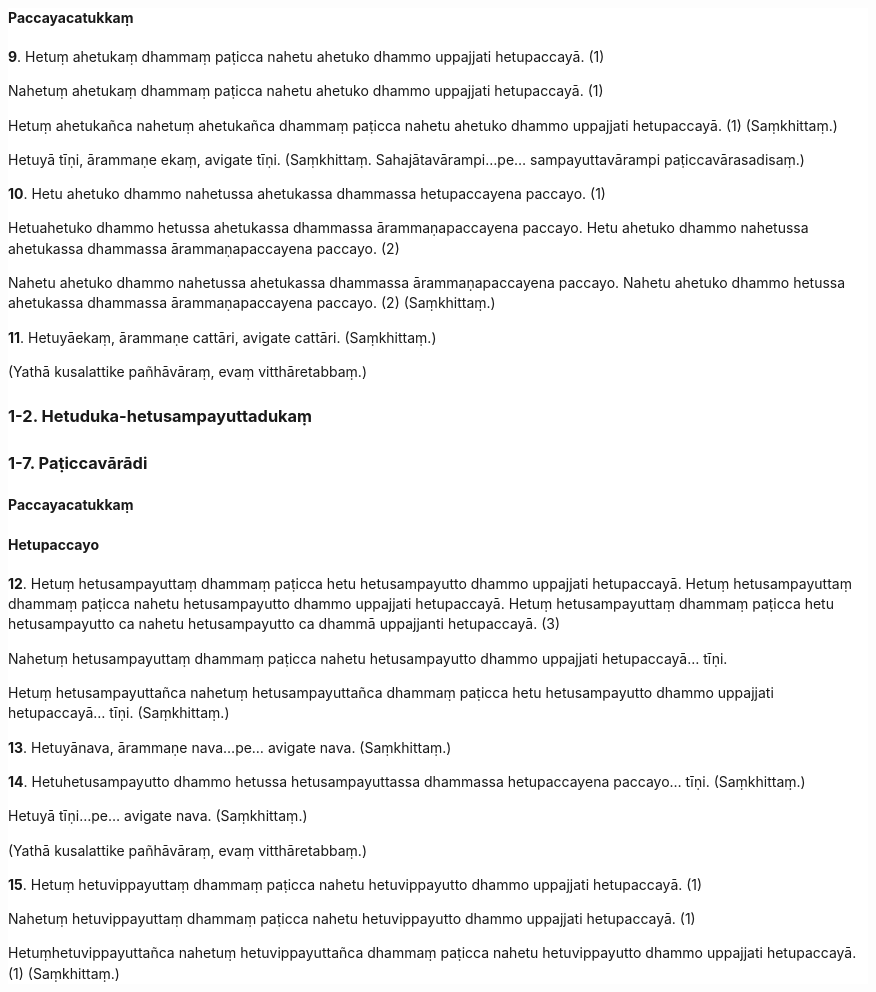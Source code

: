 #### Paccayacatukkaṃ

**9**.  Hetuṃ ahetukaṃ dhammaṃ paṭicca nahetu ahetuko dhammo uppajjati hetupaccayā. (1)

Nahetuṃ ahetukaṃ dhammaṃ paṭicca nahetu ahetuko dhammo uppajjati hetupaccayā. (1)

Hetuṃ ahetukañca nahetuṃ ahetukañca dhammaṃ paṭicca nahetu ahetuko dhammo uppajjati hetupaccayā. (1) (Saṃkhittaṃ.)

Hetuyā tīṇi, ārammaṇe ekaṃ, avigate tīṇi. (Saṃkhittaṃ. Sahajātavārampi…pe… sampayuttavārampi paṭiccavārasadisaṃ.)

**10**.  Hetu ahetuko dhammo nahetussa ahetukassa dhammassa hetupaccayena paccayo. (1)

Hetuahetuko dhammo hetussa ahetukassa dhammassa ārammaṇapaccayena paccayo. Hetu ahetuko dhammo nahetussa ahetukassa dhammassa ārammaṇapaccayena paccayo. (2)

Nahetu ahetuko dhammo nahetussa ahetukassa dhammassa ārammaṇapaccayena paccayo. Nahetu ahetuko dhammo hetussa ahetukassa dhammassa ārammaṇapaccayena paccayo. (2) (Saṃkhittaṃ.)

**11**.  Hetuyāekaṃ, ārammaṇe cattāri, avigate cattāri. (Saṃkhittaṃ.)

(Yathā kusalattike pañhāvāraṃ, evaṃ vitthāretabbaṃ.)

### 1-2. Hetuduka-hetusampayuttadukaṃ

### 1-7. Paṭiccavārādi

#### Paccayacatukkaṃ

#### Hetupaccayo

**12**.  Hetuṃ hetusampayuttaṃ dhammaṃ paṭicca hetu hetusampayutto dhammo uppajjati hetupaccayā. Hetuṃ hetusampayuttaṃ dhammaṃ paṭicca nahetu hetusampayutto dhammo uppajjati hetupaccayā. Hetuṃ hetusampayuttaṃ dhammaṃ paṭicca hetu hetusampayutto ca nahetu hetusampayutto ca dhammā uppajjanti hetupaccayā. (3)

Nahetuṃ hetusampayuttaṃ dhammaṃ paṭicca nahetu hetusampayutto dhammo uppajjati hetupaccayā… tīṇi.

Hetuṃ hetusampayuttañca nahetuṃ hetusampayuttañca dhammaṃ paṭicca hetu hetusampayutto dhammo uppajjati hetupaccayā… tīṇi. (Saṃkhittaṃ.)

**13**.  Hetuyānava, ārammaṇe nava…pe… avigate nava. (Saṃkhittaṃ.)

**14**.  Hetuhetusampayutto dhammo hetussa hetusampayuttassa dhammassa hetupaccayena paccayo… tīṇi. (Saṃkhittaṃ.)

Hetuyā tīṇi…pe… avigate nava. (Saṃkhittaṃ.)

(Yathā kusalattike pañhāvāraṃ, evaṃ vitthāretabbaṃ.)

**15**.  Hetuṃ hetuvippayuttaṃ dhammaṃ paṭicca nahetu hetuvippayutto dhammo uppajjati hetupaccayā. (1)

Nahetuṃ hetuvippayuttaṃ dhammaṃ paṭicca nahetu hetuvippayutto dhammo uppajjati hetupaccayā. (1)

Hetuṃhetuvippayuttañca nahetuṃ hetuvippayuttañca dhammaṃ paṭicca nahetu hetuvippayutto dhammo uppajjati hetupaccayā. (1) (Saṃkhittaṃ.)

